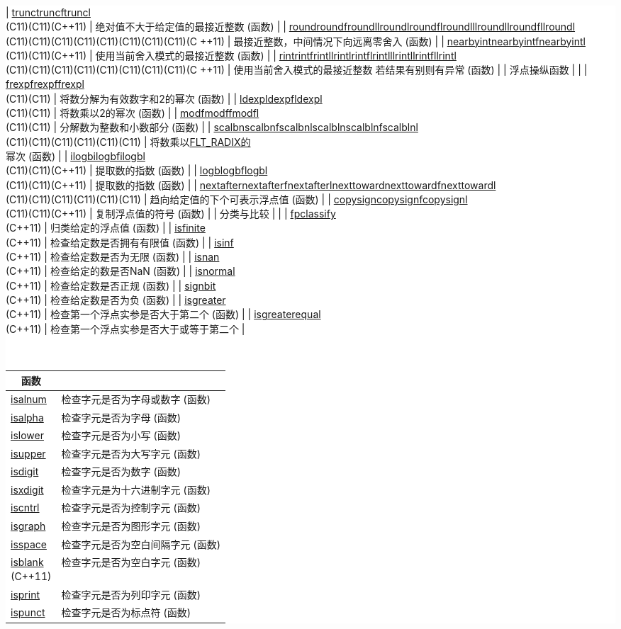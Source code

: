 | [trunctruncftruncl ](https://zh.cppreference.com/w/cpp/numeric/math/trunc)  <br />  (C11)(C11)(C++11) | 绝对值不大于给定值的最接近整数 (函数) |
| [roundroundfroundllroundlroundflroundlllroundllroundfllroundl ](https://zh.cppreference.com/w/cpp/numeric/math/round)  <br />  (C11)(C11)(C11)(C11)(C11)(C11)(C11)(C11)(C ++11) | 最接近整数，中间情况下向远离零舍入 (函数) |
| [nearbyintnearbyintfnearbyintl ](https://zh.cppreference.com/w/cpp/numeric/math/nearbyint)  <br />  (C11)(C11)(C++11) | 使用当前舍入模式的最接近整数 (函数) |
| [rintrintfrintllrintlrintflrintlllrintllrintfllrintl ](https://zh.cppreference.com/w/cpp/numeric/math/rint)  <br />  (C11)(C11)(C11)(C11)(C11)(C11)(C11)(C11)(C ++11) | 使用当前舍入模式的最接近整数 若结果有别则有异常 (函数) |
| 浮点操纵函数 |  |
| [frexpfrexpffrexpl ](https://zh.cppreference.com/w/cpp/numeric/math/frexp)  <br />  (C11)(C11) | 将数分解为有效数字和2的幂次 (函数) |
| [ldexpldexpfldexpl ](https://zh.cppreference.com/w/cpp/numeric/math/ldexp)  <br />  (C11)(C11) | 将数乘以2的幂次 (函数) |
| [modfmodffmodfl ](https://zh.cppreference.com/w/cpp/numeric/math/modf)  <br />  (C11)(C11) | 分解数为整数和小数部分 (函数) |
| [scalbnscalbnfscalbnlscalblnscalblnfscalblnl ](https://zh.cppreference.com/w/cpp/numeric/math/scalbn)  <br />  (C11)(C11)(C11)(C11)(C11)(C11) | 将数乘以[FLT_RADIX的](https://zh.cppreference.com/w/cpp/types/climits)  <br />  幂次 (函数) |
| [ilogbilogbfilogbl ](https://zh.cppreference.com/w/cpp/numeric/math/ilogb)  <br />  (C11)(C11)(C++11) | 提取数的指数 (函数) |
| [logblogbflogbl ](https://zh.cppreference.com/w/cpp/numeric/math/logb)  <br />  (C11)(C11)(C++11) | 提取数的指数 (函数) |
| [nextafternextafterfnextafterlnexttowardnexttowardfnexttowardl ](https://zh.cppreference.com/w/cpp/numeric/math/nextafter)  <br />  (C11)(C11)(C11)(C11)(C11)(C11) | 趋向给定值的下个可表示浮点值 (函数) |
| [copysigncopysignfcopysignl ](https://zh.cppreference.com/w/cpp/numeric/math/copysign)  <br />  (C11)(C11)(C++11) | 复制浮点值的符号 (函数) |
| 分类与比较 |  |
| [fpclassify ](https://zh.cppreference.com/w/cpp/numeric/math/fpclassify)  <br />  (C++11) | 归类给定的浮点值 (函数) |
| [isfinite ](https://zh.cppreference.com/w/cpp/numeric/math/isfinite)  <br />  (C++11) | 检查给定数是否拥有有限值 (函数) |
| [isinf ](https://zh.cppreference.com/w/cpp/numeric/math/isinf)  <br />  (C++11) | 检查给定数是否为无限 (函数) |
| [isnan ](https://zh.cppreference.com/w/cpp/numeric/math/isnan)  <br />  (C++11) | 检查给定的数是否NaN (函数) |
| [isnormal ](https://zh.cppreference.com/w/cpp/numeric/math/isnormal)  <br />  (C++11) | 检查给定数是否正规 (函数) |
| [signbit ](https://zh.cppreference.com/w/cpp/numeric/math/signbit)  <br />  (C++11) | 检查给定数是否为负 (函数) |
| [isgreater ](https://zh.cppreference.com/w/cpp/numeric/math/isgreater)  <br />  (C++11) | 检查第一个浮点实参是否大于第二个 (函数) |
| [isgreaterequal ](https://zh.cppreference.com/w/cpp/numeric/math/isgreaterequal)  <br />  (C++11) | 检查第一个浮点实参是否大于或等于第二个 |


  <br />  


| 函数 |  |
| --- | --- |
| [isalnum](https://zh.cppreference.com/w/cpp/string/byte/isalnum) | 检查字元是否为字母或数字 (函数) |
| [isalpha](https://zh.cppreference.com/w/cpp/string/byte/isalpha) | 检查字元是否为字母 (函数) |
| [islower](https://zh.cppreference.com/w/cpp/string/byte/islower) | 检查字元是否为小写 (函数) |
| [isupper](https://zh.cppreference.com/w/cpp/string/byte/isupper) | 检查字元是否为大写字元 (函数) |
| [isdigit](https://zh.cppreference.com/w/cpp/string/byte/isdigit) | 检查字元是否为数字 (函数) |
| [isxdigit](https://zh.cppreference.com/w/cpp/string/byte/isxdigit) | 检查字元是为十六进制字元 (函数) |
| [iscntrl](https://zh.cppreference.com/w/cpp/string/byte/iscntrl) | 检查字元是否为控制字元 (函数) |
| [isgraph](https://zh.cppreference.com/w/cpp/string/byte/isgraph) | 检查字元是否为图形字元 (函数) |
| [isspace](https://zh.cppreference.com/w/cpp/string/byte/isspace) | 检查字元是否为空白间隔字元 (函数) |
| [isblank ](https://zh.cppreference.com/w/cpp/string/byte/isblank)  <br />  (C++11) | 检查字元是否为空白字元 (函数) |
| [isprint](https://zh.cppreference.com/w/cpp/string/byte/isprint) | 检查字元是否为列印字元 (函数) |
| [ispunct](https://zh.cppreference.com/w/cpp/string/byte/ispunct) | 检查字元是否为标点符 (函数) |